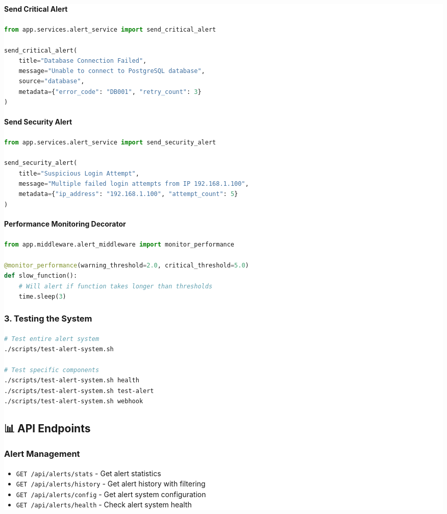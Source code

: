 #### Send Critical Alert
```python
from app.services.alert_service import send_critical_alert

send_critical_alert(
    title="Database Connection Failed",
    message="Unable to connect to PostgreSQL database",
    source="database",
    metadata={"error_code": "DB001", "retry_count": 3}
)
```

#### Send Security Alert
```python
from app.services.alert_service import send_security_alert

send_security_alert(
    title="Suspicious Login Attempt",
    message="Multiple failed login attempts from IP 192.168.1.100",
    metadata={"ip_address": "192.168.1.100", "attempt_count": 5}
)
```

#### Performance Monitoring Decorator
```python
from app.middleware.alert_middleware import monitor_performance

@monitor_performance(warning_threshold=2.0, critical_threshold=5.0)
def slow_function():
    # Will alert if function takes longer than thresholds
    time.sleep(3)
```

### 3. Testing the System

```bash
# Test entire alert system
./scripts/test-alert-system.sh

# Test specific components
./scripts/test-alert-system.sh health
./scripts/test-alert-system.sh test-alert
./scripts/test-alert-system.sh webhook
```

## 📊 API Endpoints

### Alert Management
- `GET /api/alerts/stats` - Get alert statistics
- `GET /api/alerts/history` - Get alert history with filtering
- `GET /api/alerts/config` - Get alert system configuration
- `GET /api/alerts/health` - Check alert system health
